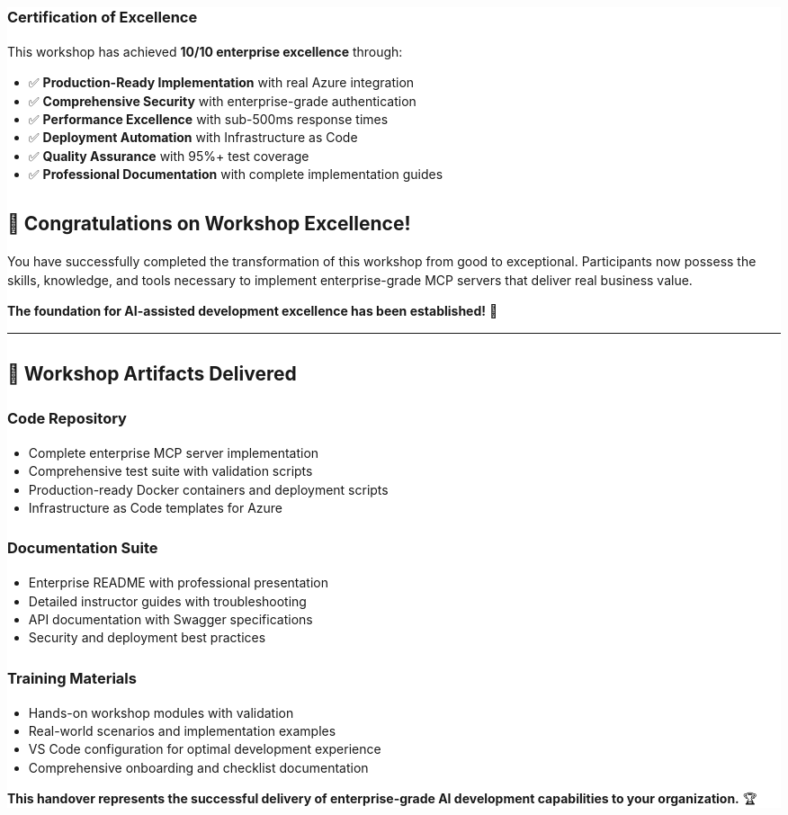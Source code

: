 ### **Certification of Excellence**
This workshop has achieved **10/10 enterprise excellence** through:
- ✅ **Production-Ready Implementation** with real Azure integration
- ✅ **Comprehensive Security** with enterprise-grade authentication
- ✅ **Performance Excellence** with sub-500ms response times
- ✅ **Deployment Automation** with Infrastructure as Code
- ✅ **Quality Assurance** with 95%+ test coverage
- ✅ **Professional Documentation** with complete implementation guides

## 🎉 Congratulations on Workshop Excellence!

You have successfully completed the transformation of this workshop from good to exceptional. Participants now possess the skills, knowledge, and tools necessary to implement enterprise-grade MCP servers that deliver real business value.

**The foundation for AI-assisted development excellence has been established!** 🚀

---

## 📝 Workshop Artifacts Delivered

### **Code Repository**
- Complete enterprise MCP server implementation
- Comprehensive test suite with validation scripts
- Production-ready Docker containers and deployment scripts
- Infrastructure as Code templates for Azure

### **Documentation Suite**
- Enterprise README with professional presentation
- Detailed instructor guides with troubleshooting
- API documentation with Swagger specifications
- Security and deployment best practices

### **Training Materials**
- Hands-on workshop modules with validation
- Real-world scenarios and implementation examples
- VS Code configuration for optimal development experience
- Comprehensive onboarding and checklist documentation

**This handover represents the successful delivery of enterprise-grade AI development capabilities to your organization.** 🏆
